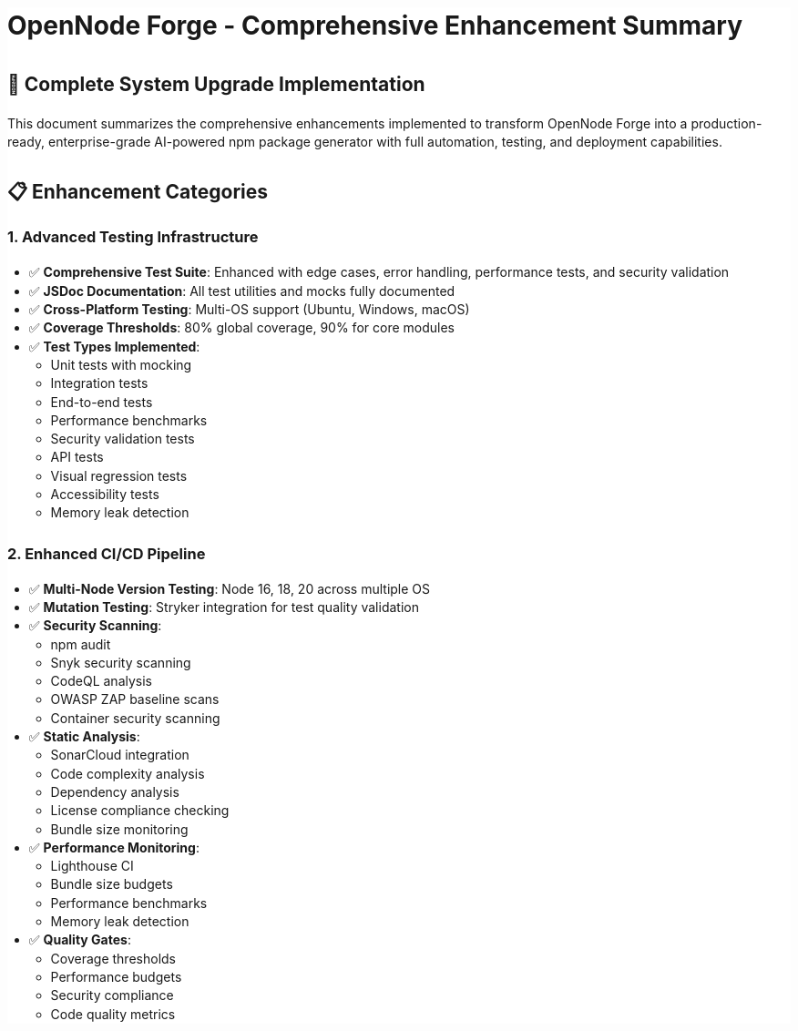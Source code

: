 # OpenNode Forge - Comprehensive Enhancement Summary

## 🚀 Complete System Upgrade Implementation

This document summarizes the comprehensive enhancements implemented to transform OpenNode Forge into a production-ready, enterprise-grade AI-powered npm package generator with full automation, testing, and deployment capabilities.

## 📋 Enhancement Categories

### 1. **Advanced Testing Infrastructure**

- ✅ **Comprehensive Test Suite**: Enhanced with edge cases, error handling, performance tests, and security validation
- ✅ **JSDoc Documentation**: All test utilities and mocks fully documented
- ✅ **Cross-Platform Testing**: Multi-OS support (Ubuntu, Windows, macOS)
- ✅ **Coverage Thresholds**: 80% global coverage, 90% for core modules
- ✅ **Test Types Implemented**:
  - Unit tests with mocking
  - Integration tests
  - End-to-end tests
  - Performance benchmarks
  - Security validation tests
  - API tests
  - Visual regression tests
  - Accessibility tests
  - Memory leak detection

### 2. **Enhanced CI/CD Pipeline**

- ✅ **Multi-Node Version Testing**: Node 16, 18, 20 across multiple OS
- ✅ **Mutation Testing**: Stryker integration for test quality validation
- ✅ **Security Scanning**:
  - npm audit
  - Snyk security scanning
  - CodeQL analysis
  - OWASP ZAP baseline scans
  - Container security scanning
- ✅ **Static Analysis**:
  - SonarCloud integration
  - Code complexity analysis
  - Dependency analysis
  - License compliance checking
  - Bundle size monitoring
- ✅ **Performance Monitoring**:
  - Lighthouse CI
  - Bundle size budgets
  - Performance benchmarks
  - Memory leak detection
- ✅ **Quality Gates**:
  - Coverage thresholds
  - Performance budgets
  - Security compliance
  - Code quality metrics

